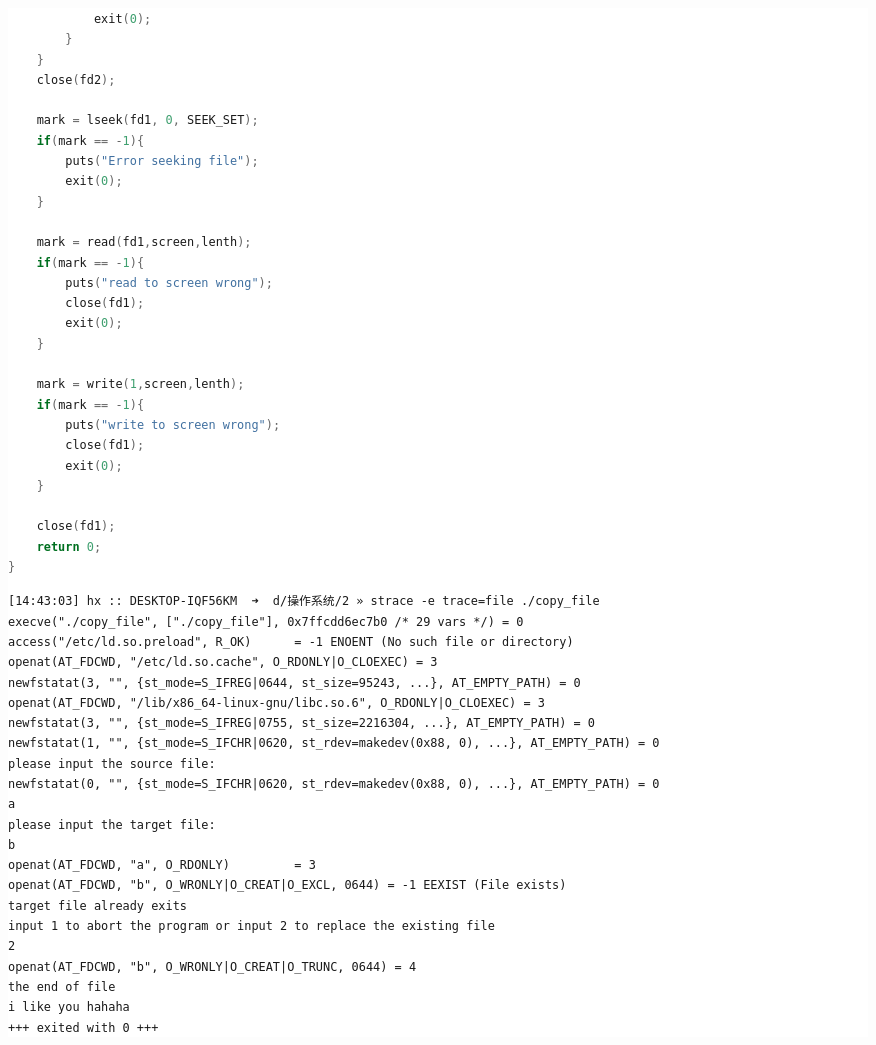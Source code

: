 ```c
			exit(0);
		}
	}
	close(fd2);

	mark = lseek(fd1, 0, SEEK_SET);
	if(mark == -1){
		puts("Error seeking file");
		exit(0);
	}
	
	mark = read(fd1,screen,lenth);
	if(mark == -1){
		puts("read to screen wrong");
		close(fd1);
		exit(0);
	}

	mark = write(1,screen,lenth);
	if(mark == -1){
		puts("write to screen wrong");
		close(fd1);
		exit(0);
	}

	close(fd1);
	return 0;
}
```

```
[14:43:03] hx :: DESKTOP-IQF56KM  ➜  d/操作系统/2 » strace -e trace=file ./copy_file
execve("./copy_file", ["./copy_file"], 0x7ffcdd6ec7b0 /* 29 vars */) = 0
access("/etc/ld.so.preload", R_OK)      = -1 ENOENT (No such file or directory)
openat(AT_FDCWD, "/etc/ld.so.cache", O_RDONLY|O_CLOEXEC) = 3
newfstatat(3, "", {st_mode=S_IFREG|0644, st_size=95243, ...}, AT_EMPTY_PATH) = 0
openat(AT_FDCWD, "/lib/x86_64-linux-gnu/libc.so.6", O_RDONLY|O_CLOEXEC) = 3
newfstatat(3, "", {st_mode=S_IFREG|0755, st_size=2216304, ...}, AT_EMPTY_PATH) = 0
newfstatat(1, "", {st_mode=S_IFCHR|0620, st_rdev=makedev(0x88, 0), ...}, AT_EMPTY_PATH) = 0
please input the source file:
newfstatat(0, "", {st_mode=S_IFCHR|0620, st_rdev=makedev(0x88, 0), ...}, AT_EMPTY_PATH) = 0
a
please input the target file:
b
openat(AT_FDCWD, "a", O_RDONLY)         = 3
openat(AT_FDCWD, "b", O_WRONLY|O_CREAT|O_EXCL, 0644) = -1 EEXIST (File exists)
target file already exits
input 1 to abort the program or input 2 to replace the existing file
2
openat(AT_FDCWD, "b", O_WRONLY|O_CREAT|O_TRUNC, 0644) = 4
the end of file
i like you hahaha
+++ exited with 0 +++
```

